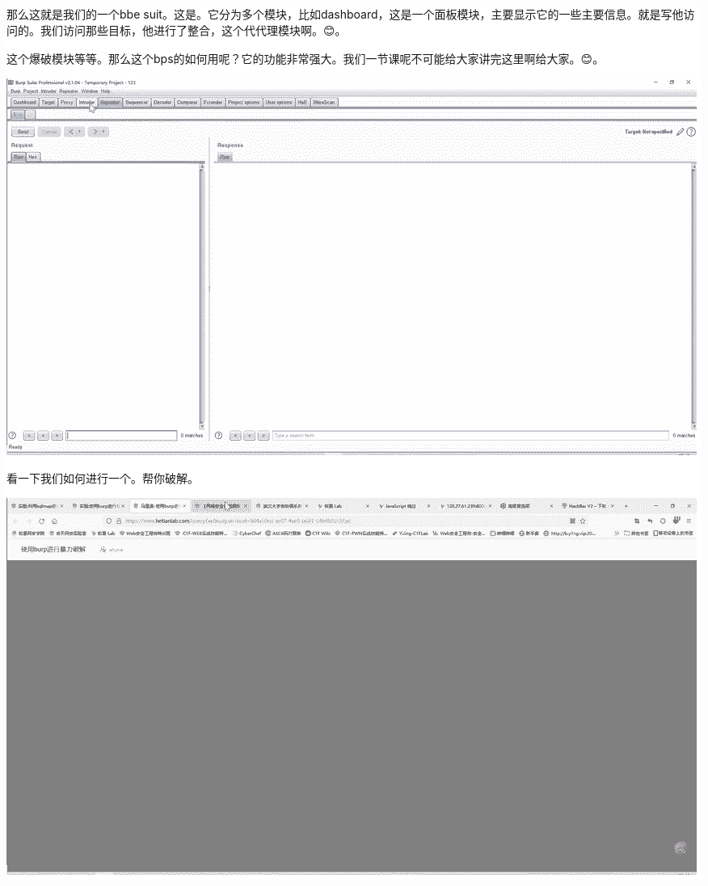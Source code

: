 那么这就是我们的一个bbe suit。这是。它分为多个模块，比如dashboard，这是一个面板模块，主要显示它的一些主要信息。就是写他访问的。我们访问那些目标，他进行了整合，这个代代理模块啊。😊。

这个爆破模块等等。那么这个bps的如何用呢？它的功能非常强大。我们一节课呢不可能给大家讲完这里啊给大家。😊。



![](img/19105a93296092b62cfd9cc9531550b7_32.png)

看一下我们如何进行一个。帮你破解。

![](img/19105a93296092b62cfd9cc9531550b7_34.png)
